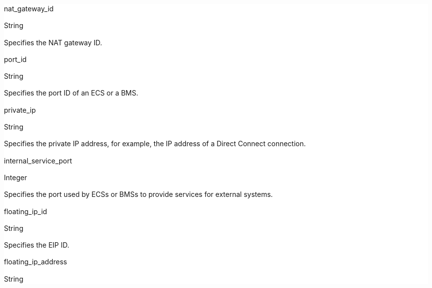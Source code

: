 <tr id="row650115472619"><td class="cellrowborder" valign="top" width="23.23%" headers="mcps1.2.4.1.1 "><p id="p650924193418"><a name="p650924193418"></a><a name="p650924193418"></a>nat_gateway_id</p>
</td>
<td class="cellrowborder" valign="top" width="19.189999999999998%" headers="mcps1.2.4.1.2 "><p id="p750182443418"><a name="p750182443418"></a><a name="p750182443418"></a>String</p>
</td>
<td class="cellrowborder" valign="top" width="57.58%" headers="mcps1.2.4.1.3 "><p id="p1451624163419"><a name="p1451624163419"></a><a name="p1451624163419"></a>Specifies the NAT gateway ID.</p>
</td>
</tr>
<tr id="row1501125413265"><td class="cellrowborder" valign="top" width="23.23%" headers="mcps1.2.4.1.1 "><p id="p35192443411"><a name="p35192443411"></a><a name="p35192443411"></a>port_id</p>
</td>
<td class="cellrowborder" valign="top" width="19.189999999999998%" headers="mcps1.2.4.1.2 "><p id="p17514241349"><a name="p17514241349"></a><a name="p17514241349"></a>String</p>
</td>
<td class="cellrowborder" valign="top" width="57.58%" headers="mcps1.2.4.1.3 "><p id="p135110246348"><a name="p135110246348"></a><a name="p135110246348"></a>Specifies the port ID of an ECS or a BMS.</p>
</td>
</tr>
<tr id="row16501354192619"><td class="cellrowborder" valign="top" width="23.23%" headers="mcps1.2.4.1.1 "><p id="p1651182413349"><a name="p1651182413349"></a><a name="p1651182413349"></a>private_ip</p>
</td>
<td class="cellrowborder" valign="top" width="19.189999999999998%" headers="mcps1.2.4.1.2 "><p id="p195192414349"><a name="p195192414349"></a><a name="p195192414349"></a>String</p>
</td>
<td class="cellrowborder" valign="top" width="57.58%" headers="mcps1.2.4.1.3 "><p id="p15511224133415"><a name="p15511224133415"></a><a name="p15511224133415"></a>Specifies the private IP address, for example, the IP address of a Direct Connect connection.</p>
</td>
</tr>
<tr id="row1150185452610"><td class="cellrowborder" valign="top" width="23.23%" headers="mcps1.2.4.1.1 "><p id="p5511424123420"><a name="p5511424123420"></a><a name="p5511424123420"></a>internal_service_port</p>
</td>
<td class="cellrowborder" valign="top" width="19.189999999999998%" headers="mcps1.2.4.1.2 "><p id="p105119243343"><a name="p105119243343"></a><a name="p105119243343"></a>Integer</p>
</td>
<td class="cellrowborder" valign="top" width="57.58%" headers="mcps1.2.4.1.3 "><p id="p7513246347"><a name="p7513246347"></a><a name="p7513246347"></a>Specifies the port used by ECSs or BMSs to provide services for external systems.</p>
</td>
</tr>
<tr id="row1950195417261"><td class="cellrowborder" valign="top" width="23.23%" headers="mcps1.2.4.1.1 "><p id="p165122412348"><a name="p165122412348"></a><a name="p165122412348"></a>floating_ip_id</p>
</td>
<td class="cellrowborder" valign="top" width="19.189999999999998%" headers="mcps1.2.4.1.2 "><p id="p851132413341"><a name="p851132413341"></a><a name="p851132413341"></a>String</p>
</td>
<td class="cellrowborder" valign="top" width="57.58%" headers="mcps1.2.4.1.3 "><p id="p05119242344"><a name="p05119242344"></a><a name="p05119242344"></a>Specifies the EIP ID.</p>
</td>
</tr>
<tr id="row18501454162610"><td class="cellrowborder" valign="top" width="23.23%" headers="mcps1.2.4.1.1 "><p id="p16511224133414"><a name="p16511224133414"></a><a name="p16511224133414"></a>floating_ip_address</p>
</td>
<td class="cellrowborder" valign="top" width="19.189999999999998%" headers="mcps1.2.4.1.2 "><p id="p5511224153414"><a name="p5511224153414"></a><a name="p5511224153414"></a>String</p>
</td>